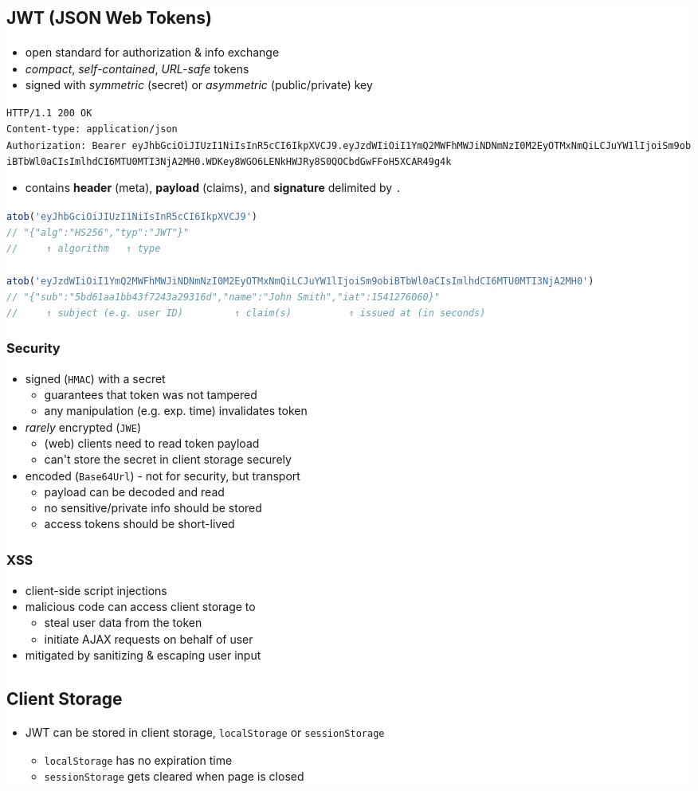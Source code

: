 ## JWT (JSON Web Tokens)

- open standard for authorization & info exchange
- *compact*, *self-contained*, *URL-safe* tokens
- signed with *symmetric* (secret) or *asymmetric* (public/private) key

```
HTTP/1.1 200 OK
Content-type: application/json
Authorization: Bearer eyJhbGciOiJIUzI1NiIsInR5cCI6IkpXVCJ9.eyJzdWIiOiI1YmQ2MWFhMWJiNDNmNzI0M2EyOTMxNmQiLCJuYW1lIjoiSm9obiBTbWl0aCIsImlhdCI6MTU0MTI3NjA2MH0.WDKey8WGO6LENkHWJRy8S0QOCbdGwFFoH5XCAR49g4k
```

- contains **header** (meta), **payload** (claims), and **signature** delimited by `.`

```js
atob('eyJhbGciOiJIUzI1NiIsInR5cCI6IkpXVCJ9')
// "{"alg":"HS256","typ":"JWT"}"
//     ↑ algorithm   ↑ type

atob('eyJzdWIiOiI1YmQ2MWFhMWJiNDNmNzI0M2EyOTMxNmQiLCJuYW1lIjoiSm9obiBTbWl0aCIsImlhdCI6MTU0MTI3NjA2MH0')
// "{"sub":"5bd61aa1bb43f7243a29316d","name":"John Smith","iat":1541276060}"
//     ↑ subject (e.g. user ID)         ↑ claim(s)		    ↑ issued at (in seconds)
```

### Security

- signed (`HMAC`) with a secret
  - guarantees that token was not tampered
  - any manipulation (e.g. exp. time) invalidates token
- *rarely* encrypted (`JWE`)
  - (web) clients need to read token payload
  - can't store the secret in client storage securely
- encoded (`Base64Url`) - not for security, but transport
  - payload can be decoded and read
  - no sensitive/private info should be stored
  - access tokens should be short-lived

### XSS

- client-side script injections
- malicious code can access client storage to
  - steal user data from the token
  - initiate AJAX requests on behalf of user
- mitigated by sanitizing & escaping user input

## Client Storage

- JWT can be stored in client storage, `localStorage` or `sessionStorage`

  - `localStorage` has no expiration time
  - `sessionStorage` gets cleared when page is closed
